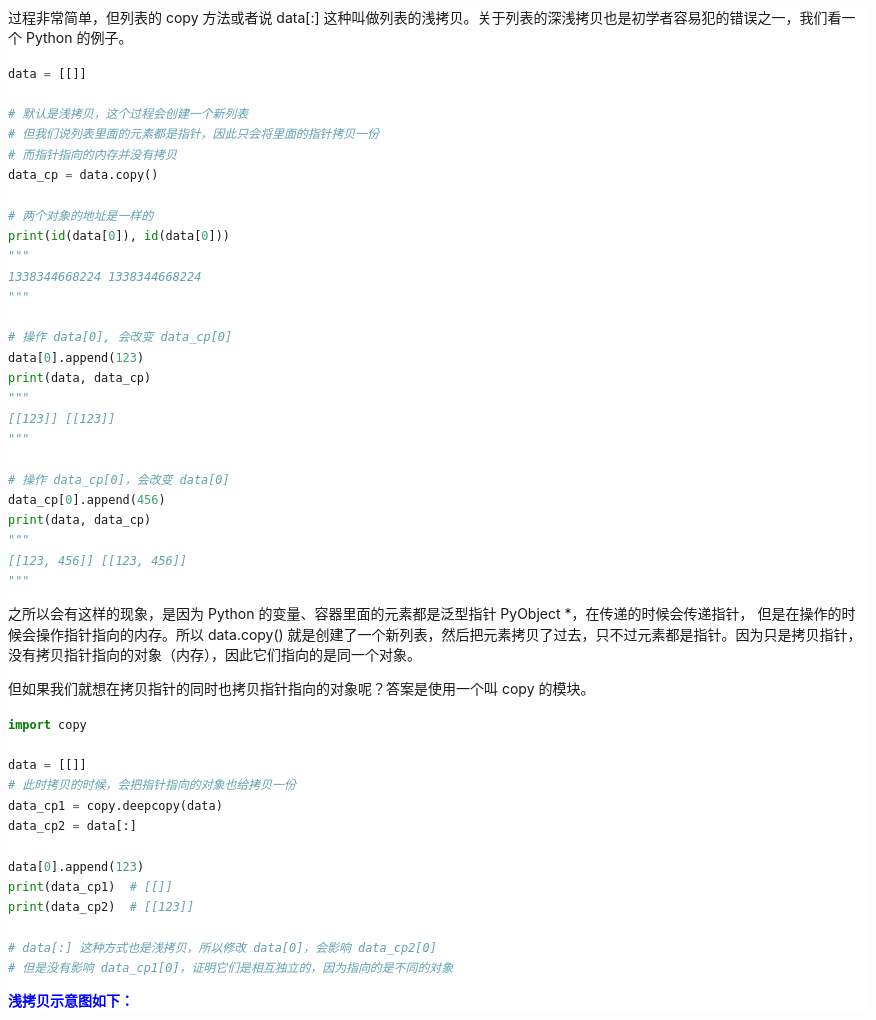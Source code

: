 过程非常简单，但列表的 copy 方法或者说 data[:] 这种叫做列表的浅拷贝。关于列表的深浅拷贝也是初学者容易犯的错误之一，我们看一个 Python 的例子。

~~~Python
data = [[]]

# 默认是浅拷贝，这个过程会创建一个新列表
# 但我们说列表里面的元素都是指针，因此只会将里面的指针拷贝一份
# 而指针指向的内存并没有拷贝
data_cp = data.copy()

# 两个对象的地址是一样的
print(id(data[0]), id(data[0]))  
"""
1338344668224 1338344668224
"""

# 操作 data[0], 会改变 data_cp[0]
data[0].append(123)
print(data, data_cp)
"""
[[123]] [[123]]
"""

# 操作 data_cp[0]，会改变 data[0]
data_cp[0].append(456)
print(data, data_cp)
"""
[[123, 456]] [[123, 456]]
"""
~~~

之所以会有这样的现象，是因为 Python 的变量、容器里面的元素都是泛型指针 PyObject \*，在传递的时候会传递指针， 但是在操作的时候会操作指针指向的内存。所以 data.copy() 就是创建了一个新列表，然后把元素拷贝了过去，只不过元素都是指针。因为只是拷贝指针，没有拷贝指针指向的对象（内存），因此它们指向的是同一个对象。

但如果我们就想在拷贝指针的同时也拷贝指针指向的对象呢？答案是使用一个叫 copy 的模块。

~~~Python
import copy

data = [[]]
# 此时拷贝的时候，会把指针指向的对象也给拷贝一份
data_cp1 = copy.deepcopy(data)
data_cp2 = data[:]

data[0].append(123)
print(data_cp1)  # [[]]
print(data_cp2)  # [[123]]

# data[:] 这种方式也是浅拷贝，所以修改 data[0]，会影响 data_cp2[0]
# 但是没有影响 data_cp1[0]，证明它们是相互独立的，因为指向的是不同的对象
~~~

<font color="blue">**浅拷贝示意图如下：**</font>
